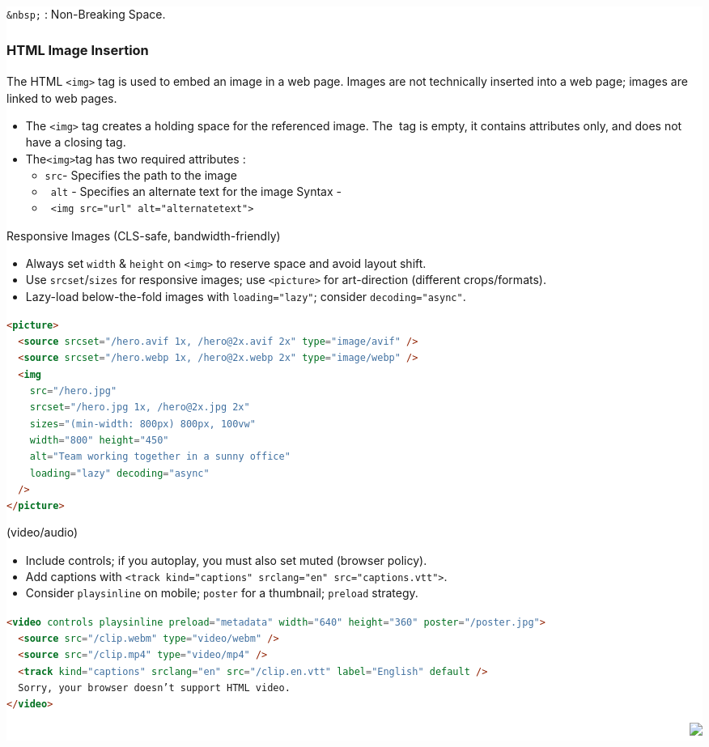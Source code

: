  ``` &nbsp; ``` : Non-Breaking Space.

<!-- ---------------------------------------------------------------------------------------------------------------------- -->



### HTML Image Insertion
The HTML ```<img>``` tag is used to embed an image in a web page. Images are not technically inserted into a web page; images are linked to web pages.
- The ```<img>``` tag creates a holding space for the referenced image. The <img> tag is empty, it contains attributes only, and does not have a closing tag. <br>
- The``` <img> ```tag has two required attributes :
    - ``` src ```- Specifies the path to the image
    - ``` alt``` - Specifies an alternate text for the image
    Syntax -
    - ``` <img src="url" alt="alternatetext">```

Responsive Images (CLS-safe, bandwidth-friendly)
- Always set ```width``` & ```height``` on ```<img>``` to reserve space and avoid layout shift.
- Use ```srcset```/```sizes``` for responsive images; use ```<picture>``` for art-direction (different crops/formats).
- Lazy-load below-the-fold images with ```loading="lazy"```; consider ```decoding="async"```.
```html
<picture>
  <source srcset="/hero.avif 1x, /hero@2x.avif 2x" type="image/avif" />
  <source srcset="/hero.webp 1x, /hero@2x.webp 2x" type="image/webp" />
  <img
    src="/hero.jpg"
    srcset="/hero.jpg 1x, /hero@2x.jpg 2x"
    sizes="(min-width: 800px) 800px, 100vw"
    width="800" height="450"
    alt="Team working together in a sunny office"
    loading="lazy" decoding="async"
  />
</picture>
```

(video/audio)
- Include controls; if you autoplay, you must also set muted (browser policy).
- Add captions with ```<track kind="captions" srclang="en" src="captions.vtt">```.
- Consider ```playsinline``` on mobile; ```poster``` for a thumbnail; ```preload``` strategy.
```html
<video controls playsinline preload="metadata" width="640" height="360" poster="/poster.jpg">
  <source src="/clip.webm" type="video/webm" />
  <source src="/clip.mp4" type="video/mp4" />
  <track kind="captions" srclang="en" src="/clip.en.vtt" label="English" default />
  Sorry, your browser doesn’t support HTML video.
</video>
```


<p align="right"><a href="#top"><img src="https://img.shields.io/badge/-Back%20to%20Top-blueviolet?style=for-the-badge" /></a></p>
